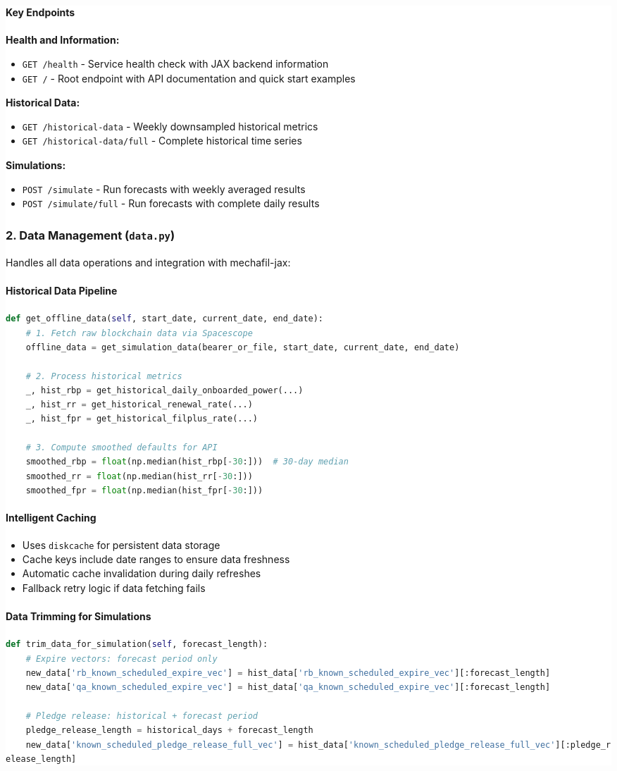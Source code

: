 #### **Key Endpoints**

**Health and Information:**
- `GET /health` - Service health check with JAX backend information
- `GET /` - Root endpoint with API documentation and quick start examples

**Historical Data:**
- `GET /historical-data` - Weekly downsampled historical metrics
- `GET /historical-data/full` - Complete historical time series

**Simulations:**
- `POST /simulate` - Run forecasts with weekly averaged results
- `POST /simulate/full` - Run forecasts with complete daily results

### 2. **Data Management (`data.py`)**

Handles all data operations and integration with mechafil-jax:

#### **Historical Data Pipeline**
```python
def get_offline_data(self, start_date, current_date, end_date):
    # 1. Fetch raw blockchain data via Spacescope
    offline_data = get_simulation_data(bearer_or_file, start_date, current_date, end_date)
    
    # 2. Process historical metrics
    _, hist_rbp = get_historical_daily_onboarded_power(...)
    _, hist_rr = get_historical_renewal_rate(...)
    _, hist_fpr = get_historical_filplus_rate(...)
    
    # 3. Compute smoothed defaults for API
    smoothed_rbp = float(np.median(hist_rbp[-30:]))  # 30-day median
    smoothed_rr = float(np.median(hist_rr[-30:]))
    smoothed_fpr = float(np.median(hist_fpr[-30:]))
```

#### **Intelligent Caching**
- Uses `diskcache` for persistent data storage
- Cache keys include date ranges to ensure data freshness
- Automatic cache invalidation during daily refreshes
- Fallback retry logic if data fetching fails

#### **Data Trimming for Simulations**
```python
def trim_data_for_simulation(self, forecast_length):
    # Expire vectors: forecast period only
    new_data['rb_known_scheduled_expire_vec'] = hist_data['rb_known_scheduled_expire_vec'][:forecast_length]
    new_data['qa_known_scheduled_expire_vec'] = hist_data['qa_known_scheduled_expire_vec'][:forecast_length]
    
    # Pledge release: historical + forecast period
    pledge_release_length = historical_days + forecast_length
    new_data['known_scheduled_pledge_release_full_vec'] = hist_data['known_scheduled_pledge_release_full_vec'][:pledge_release_length]
```
